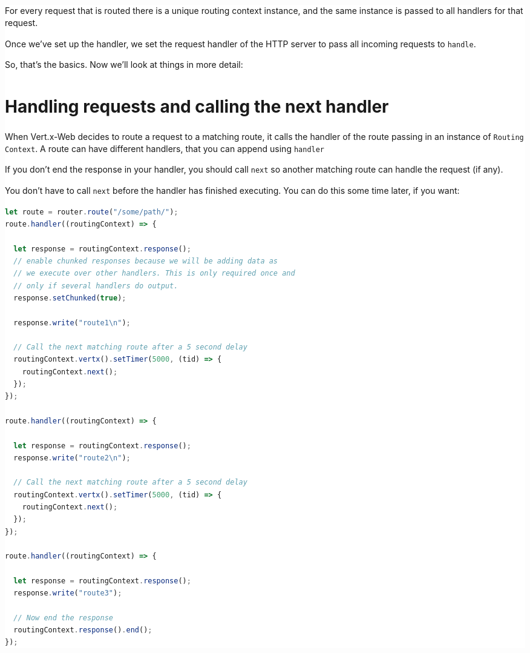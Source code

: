 For every request that is routed there is a unique routing context
instance, and the same instance is passed to all handlers for that
request.

Once we’ve set up the handler, we set the request handler of the HTTP
server to pass all incoming requests to `handle`.

So, that’s the basics. Now we’ll look at things in more detail:

# Handling requests and calling the next handler

When Vert.x-Web decides to route a request to a matching route, it calls
the handler of the route passing in an instance of `RoutingContext`. A
route can have different handlers, that you can append using `handler`

If you don’t end the response in your handler, you should call `next` so
another matching route can handle the request (if any).

You don’t have to call `next` before the handler has finished executing.
You can do this some time later, if you want:

``` js
let route = router.route("/some/path/");
route.handler((routingContext) => {

  let response = routingContext.response();
  // enable chunked responses because we will be adding data as
  // we execute over other handlers. This is only required once and
  // only if several handlers do output.
  response.setChunked(true);

  response.write("route1\n");

  // Call the next matching route after a 5 second delay
  routingContext.vertx().setTimer(5000, (tid) => {
    routingContext.next();
  });
});

route.handler((routingContext) => {

  let response = routingContext.response();
  response.write("route2\n");

  // Call the next matching route after a 5 second delay
  routingContext.vertx().setTimer(5000, (tid) => {
    routingContext.next();
  });
});

route.handler((routingContext) => {

  let response = routingContext.response();
  response.write("route3");

  // Now end the response
  routingContext.response().end();
});
```
